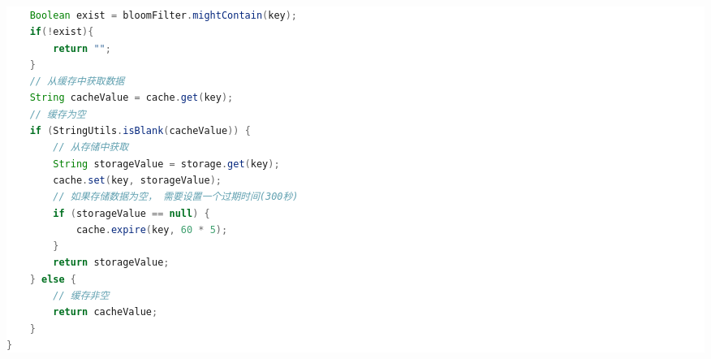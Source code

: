```java
    Boolean exist = bloomFilter.mightContain(key); 
    if(!exist){ 
        return ""; 
    } 
    // 从缓存中获取数据 
    String cacheValue = cache.get(key); 
    // 缓存为空 
    if (StringUtils.isBlank(cacheValue)) { 
        // 从存储中获取 
        String storageValue = storage.get(key); 
        cache.set(key, storageValue); 
        // 如果存储数据为空， 需要设置一个过期时间(300秒) 
        if (storageValue == null) { 
            cache.expire(key, 60 * 5); 
        } 
        return storageValue; 
    } else { 
        // 缓存非空 
        return cacheValue;  
    } 
}
```





